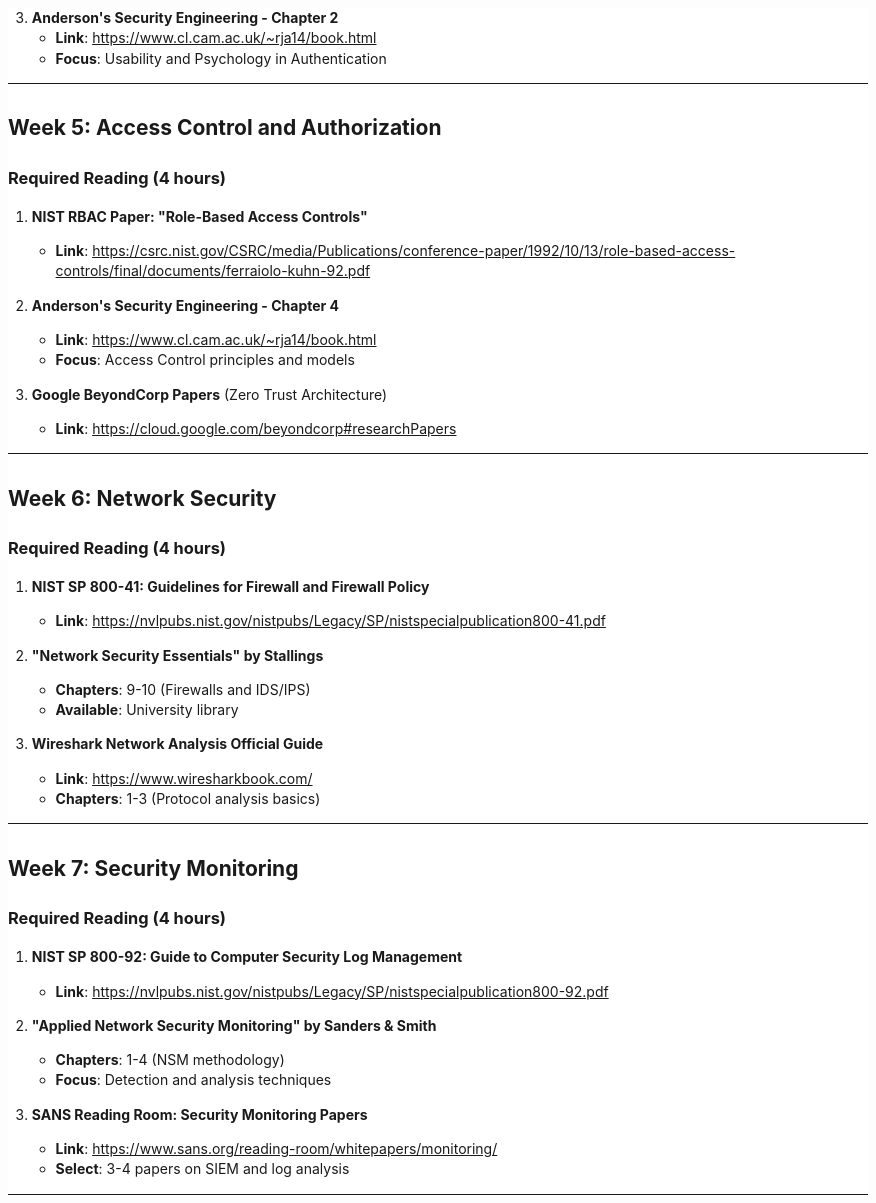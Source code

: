 3. **Anderson's Security Engineering - Chapter 2**
   - **Link**: https://www.cl.cam.ac.uk/~rja14/book.html
   - **Focus**: Usability and Psychology in Authentication

---

## Week 5: Access Control and Authorization

### Required Reading (4 hours)

1. **NIST RBAC Paper: "Role-Based Access Controls"**
   - **Link**: https://csrc.nist.gov/CSRC/media/Publications/conference-paper/1992/10/13/role-based-access-controls/final/documents/ferraiolo-kuhn-92.pdf

2. **Anderson's Security Engineering - Chapter 4**
   - **Link**: https://www.cl.cam.ac.uk/~rja14/book.html
   - **Focus**: Access Control principles and models

3. **Google BeyondCorp Papers** (Zero Trust Architecture)
   - **Link**: https://cloud.google.com/beyondcorp#researchPapers

---

## Week 6: Network Security

### Required Reading (4 hours)

1. **NIST SP 800-41: Guidelines for Firewall and Firewall Policy**
   - **Link**: https://nvlpubs.nist.gov/nistpubs/Legacy/SP/nistspecialpublication800-41.pdf

2. **"Network Security Essentials" by Stallings**
   - **Chapters**: 9-10 (Firewalls and IDS/IPS)
   - **Available**: University library

3. **Wireshark Network Analysis Official Guide**
   - **Link**: https://www.wiresharkbook.com/
   - **Chapters**: 1-3 (Protocol analysis basics)

---

## Week 7: Security Monitoring

### Required Reading (4 hours)

1. **NIST SP 800-92: Guide to Computer Security Log Management**
   - **Link**: https://nvlpubs.nist.gov/nistpubs/Legacy/SP/nistspecialpublication800-92.pdf

2. **"Applied Network Security Monitoring" by Sanders & Smith**
   - **Chapters**: 1-4 (NSM methodology)
   - **Focus**: Detection and analysis techniques

3. **SANS Reading Room: Security Monitoring Papers**
   - **Link**: https://www.sans.org/reading-room/whitepapers/monitoring/
   - **Select**: 3-4 papers on SIEM and log analysis

---